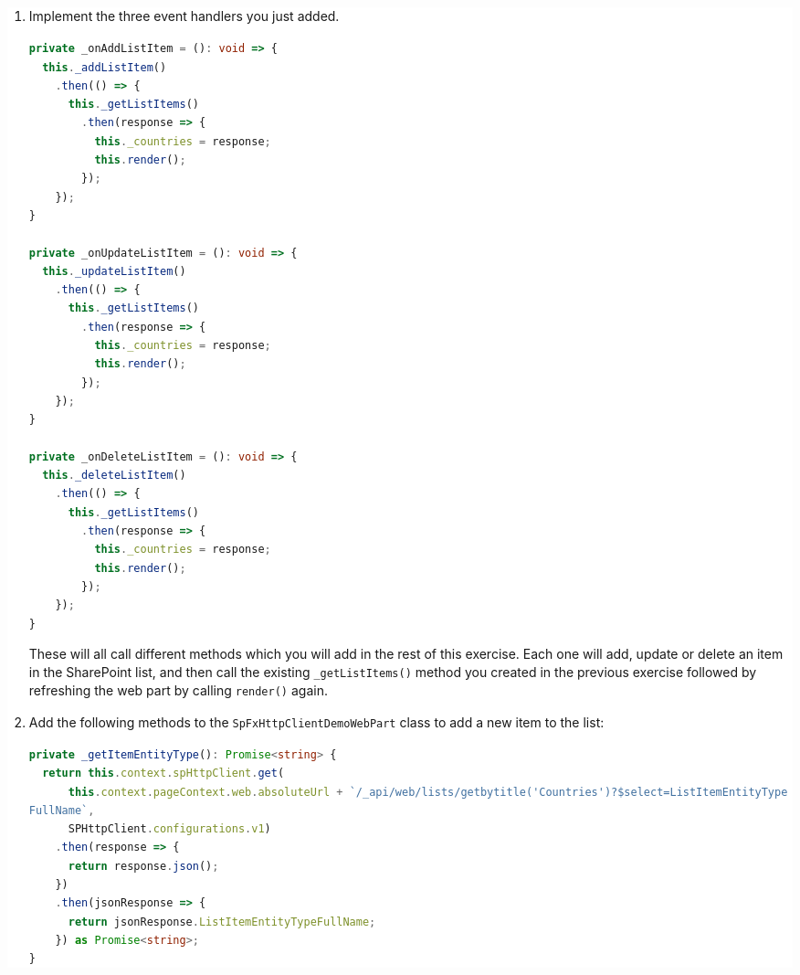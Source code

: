 1. Implement the three event handlers you just added.

    ```ts
    private _onAddListItem = (): void => {
      this._addListItem()
        .then(() => {
          this._getListItems()
            .then(response => {
              this._countries = response;
              this.render();
            });
        });
    }

    private _onUpdateListItem = (): void => {
      this._updateListItem()
        .then(() => {
          this._getListItems()
            .then(response => {
              this._countries = response;
              this.render();
            });
        });
    }

    private _onDeleteListItem = (): void => {
      this._deleteListItem()
        .then(() => {
          this._getListItems()
            .then(response => {
              this._countries = response;
              this.render();
            });
        });
    }
    ```

    These will all call different methods which you will add in the rest of this exercise. Each one will add, update or delete an item in the SharePoint list, and then call the existing `_getListItems()` method you created in the previous exercise followed by refreshing the web part by calling `render()` again.

1. Add the following methods to the `SpFxHttpClientDemoWebPart` class to add a new item to the list:

      ```ts
      private _getItemEntityType(): Promise<string> {
        return this.context.spHttpClient.get(
            this.context.pageContext.web.absoluteUrl + `/_api/web/lists/getbytitle('Countries')?$select=ListItemEntityTypeFullName`,
            SPHttpClient.configurations.v1)
          .then(response => {
            return response.json();
          })
          .then(jsonResponse => {
            return jsonResponse.ListItemEntityTypeFullName;
          }) as Promise<string>;
      }
